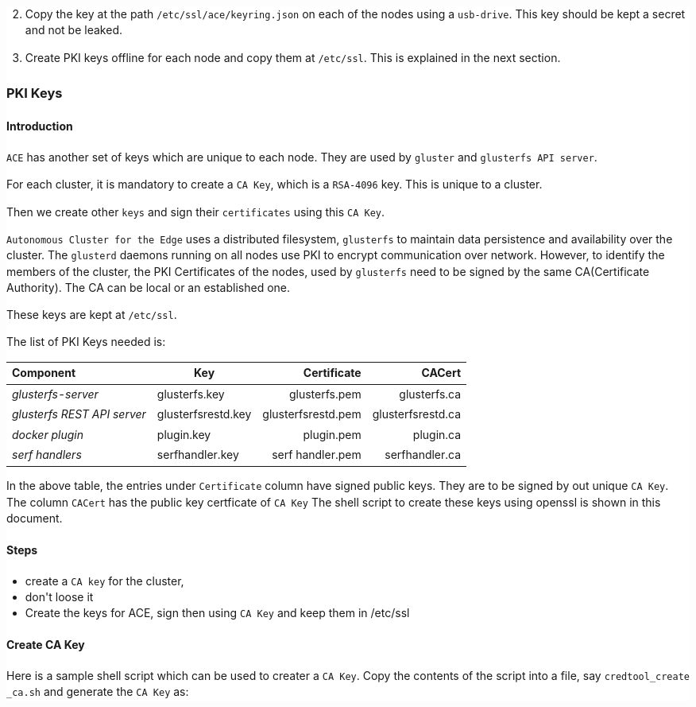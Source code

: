 2. Copy the key at the path `/etc/ssl/ace/keyring.json` on each of the nodes using a `usb-drive`. This key should be kept a secret and not be leaked.

3. Create PKI keys offline for each node and copy them at `/etc/ssl`. This is explained in the next section.


<a name="pki-keys"></a>
### PKI Keys

#### Introduction


`ACE` has another set of keys which are unique to each node. They are used by `gluster` and  `glusterfs API server`.

For each cluster, it is mandatory to create a `CA Key`, which is a `RSA-4096` key. This is unique to a cluster.

Then we create other `keys` and sign their `certificates` using this `CA Key`.

`Autonomous Cluster for the Edge` uses a distributed filesystem, `glusterfs` to maintain data persistence and availability over the cluster. The `glusterd` daemons running on all nodes use PKI to encrypt communication over network. However, to identify the members of the cluster, the PKI Certificates of the nodes, used by `glusterfs` need to be signed by the same CA(Certificate Authority). The CA can be local or an established one.


These keys are kept at `/etc/ssl`.


The list of PKI Keys needed is:

|Component | Key | Certificate | CACert |
| :-- | -- | --: | --: |
| *glusterfs-server* | glusterfs.key | glusterfs.pem | glusterfs.ca |
| *glusterfs REST API server* | glusterfsrestd.key | glusterfsrestd.pem | glusterfsrestd.ca |
| *docker plugin* | plugin.key | plugin.pem | plugin.ca |
| *serf handlers* | serfhandler.key | serf handler.pem | serfhandler.ca |

In the above table, the entries under `Certificate` column have signed public keys. They are to be signed by out unique `CA Key`.
The column `CACert` has the public key certficate of `CA Key`
The shell script to create these keys using openssl is shown in this document.

#### Steps
- create a `CA key` for the cluster,
- don't loose it
- Create the keys for ACE, sign then using `CA Key` and keep them in /etc/ssl

<a name="create-ca-key"></a>
#### Create CA Key

Here is a sample shell script which can be used to creater a `CA Key`. Copy the contents of the script into a file, say `credtool_create_ca.sh` and generate the `CA Key` as:
